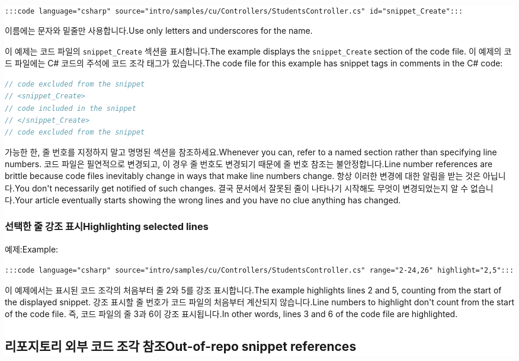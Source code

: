 ```markdown
:::code language="csharp" source="intro/samples/cu/Controllers/StudentsController.cs" id="snippet_Create":::
```

<span data-ttu-id="a1d1b-232">이름에는 문자와 밑줄만 사용합니다.</span><span class="sxs-lookup"><span data-stu-id="a1d1b-232">Use only letters and underscores for the name.</span></span>

<span data-ttu-id="a1d1b-233">이 예제는 코드 파일의 `snippet_Create` 섹션을 표시합니다.</span><span class="sxs-lookup"><span data-stu-id="a1d1b-233">The example displays the `snippet_Create` section of the code file.</span></span> <span data-ttu-id="a1d1b-234">이 예제의 코드 파일에는 C# 코드의 주석에 코드 조각 태그가 있습니다.</span><span class="sxs-lookup"><span data-stu-id="a1d1b-234">The code file for this example has snippet tags in comments in the C# code:</span></span>

```cs
// code excluded from the snippet
// <snippet_Create>
// code included in the snippet
// </snippet_Create>
// code excluded from the snippet
```

<span data-ttu-id="a1d1b-235">가능한 한, 줄 번호를 지정하지 말고 명명된 섹션을 참조하세요.</span><span class="sxs-lookup"><span data-stu-id="a1d1b-235">Whenever you can, refer to a named section rather than specifying line numbers.</span></span> <span data-ttu-id="a1d1b-236">코드 파일은 필연적으로 변경되고, 이 경우 줄 번호도 변경되기 때문에 줄 번호 참조는 불안정합니다.</span><span class="sxs-lookup"><span data-stu-id="a1d1b-236">Line number references are brittle because code files inevitably change in ways that make line numbers change.</span></span>
<span data-ttu-id="a1d1b-237">항상 이러한 변경에 대한 알림을 받는 것은 아닙니다.</span><span class="sxs-lookup"><span data-stu-id="a1d1b-237">You don't necessarily get notified of such changes.</span></span> <span data-ttu-id="a1d1b-238">결국 문서에서 잘못된 줄이 나타나기 시작해도 무엇이 변경되었는지 알 수 없습니다.</span><span class="sxs-lookup"><span data-stu-id="a1d1b-238">Your article eventually starts showing the wrong lines and you have no clue anything has changed.</span></span>

### <a name="highlighting-selected-lines"></a><span data-ttu-id="a1d1b-239">선택한 줄 강조 표시</span><span class="sxs-lookup"><span data-stu-id="a1d1b-239">Highlighting selected lines</span></span>

<span data-ttu-id="a1d1b-240">예제:</span><span class="sxs-lookup"><span data-stu-id="a1d1b-240">Example:</span></span>

```markdown
:::code language="csharp" source="intro/samples/cu/Controllers/StudentsController.cs" range="2-24,26" highlight="2,5":::
```

<span data-ttu-id="a1d1b-241">이 예제에서는 표시된 코드 조각의 처음부터 줄 2와 5를 강조 표시합니다.</span><span class="sxs-lookup"><span data-stu-id="a1d1b-241">The example highlights lines 2 and 5, counting from the start of the displayed snippet.</span></span> <span data-ttu-id="a1d1b-242">강조 표시할 줄 번호가 코드 파일의 처음부터 계산되지 않습니다.</span><span class="sxs-lookup"><span data-stu-id="a1d1b-242">Line numbers to highlight don't count from the start of the code file.</span></span> <span data-ttu-id="a1d1b-243">즉, 코드 파일의 줄 3과 6이 강조 표시됩니다.</span><span class="sxs-lookup"><span data-stu-id="a1d1b-243">In other words, lines 3 and 6 of the code file are highlighted.</span></span>

## <a name="out-of-repo-snippet-references"></a><span data-ttu-id="a1d1b-244">리포지토리 외부 코드 조각 참조</span><span class="sxs-lookup"><span data-stu-id="a1d1b-244">Out-of-repo snippet references</span></span>
